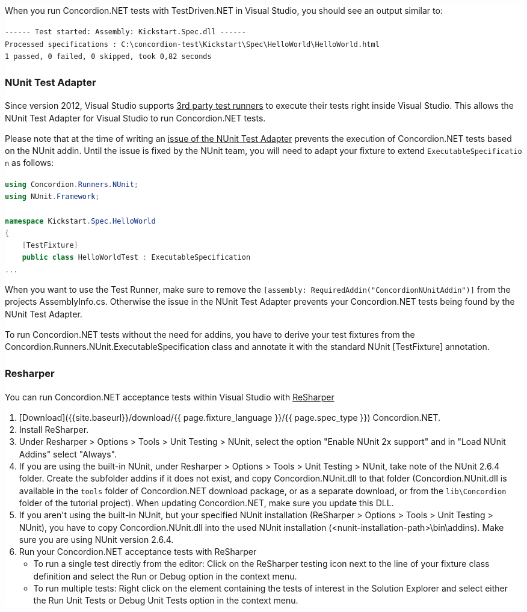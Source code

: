 When you run Concordion.NET tests with TestDriven.NET in Visual Studio, you should see an output similar to:

~~~console
------ Test started: Assembly: Kickstart.Spec.dll ------ 
Processed specifications : C:\concordion-test\Kickstart\Spec\HelloWorld\HelloWorld.html
1 passed, 0 failed, 0 skipped, took 0,82 seconds
~~~

### NUnit Test Adapter

Since version 2012, Visual Studio supports [3rd party test runners](http://blogs.msdn.com/b/visualstudioalm/archive/2012/03/08/what-s-new-in-visual-studio-11-beta-unit-testing.aspx) to execute their tests right inside Visual Studio. This allows the NUnit Test Adapter for Visual Studio to run Concordion.NET tests.

Please note that at the time of writing an [issue of the NUnit Test Adapter](https://github.com/nunit/nunit3-vs-adapter/issues/222) prevents the execution of Concordion.NET tests based on the NUnit addin. Until the issue is fixed by the NUnit team, you will need to adapt your fixture to extend `ExecutableSpecification` as follows:

~~~csharp
using Concordion.Runners.NUnit;
using NUnit.Framework;

namespace Kickstart.Spec.HelloWorld
{
    [TestFixture]
    public class HelloWorldTest : ExecutableSpecification
...
~~~

When you want to use the Test Runner, make sure to remove the `[assembly: RequiredAddin("ConcordionNUnitAddin")]` from the projects AssemblyInfo.cs. Otherwise the issue in the NUnit Test Adapter prevents your Concordion.NET tests being found by the NUnit Test Adapter.

To run Concordion.NET tests without the need for addins, you have to derive your test fixtures from the Concordion.Runners.NUnit.ExecutableSpecification class and annotate it with the standard NUnit [TestFixture] annotation.

### Resharper

You can run Concordion.NET acceptance tests within Visual Studio with [ReSharper](https://www.jetbrains.com/resharper/)

1. [Download]({{site.baseurl}}/download/{{ page.fixture_language }}/{{ page.spec_type }}) Concordion.NET.
2. Install ReSharper.
3. Under Resharper > Options > Tools > Unit Testing > NUnit, select the option "Enable NUnit 2x support" and in "Load NUnit Addins" select "Always".
4. If you are using the built-in NUnit, under Resharper > Options > Tools > Unit Testing > NUnit, take note of the NUnit 2.6.4 folder. Create the subfolder addins if it does not exist, and copy Concordion.NUnit.dll to that folder (Concordion.NUnit.dll is available in the `tools` folder of Concordion.NET download package, or as a separate download, or from the `lib\Concordion` folder of the tutorial project).
    When updating Concordion.NET, make sure you update this DLL.
5. If you aren't using the built-in NUnit, but your specified NUnit installation (ReSharper > Options > Tools > Unit Testing > NUnit), you have to copy Concordion.NUnit.dll into the used NUnit installation (&lt;nunit-installation-path&gt;\bin\addins\). Make sure you are using NUnit version 2.6.4. 
6. Run your Concordion.NET acceptance tests with ReSharper
    * To run a single test directly from the editor: Click on the ReSharper testing icon next to the line of your fixture class definition and select the Run or Debug option in the context menu.
    * To run multiple tests: Right click on the element containing the tests of interest in the Solution Explorer and select either the Run Unit Tests or Debug Unit Tests option in the context menu.
